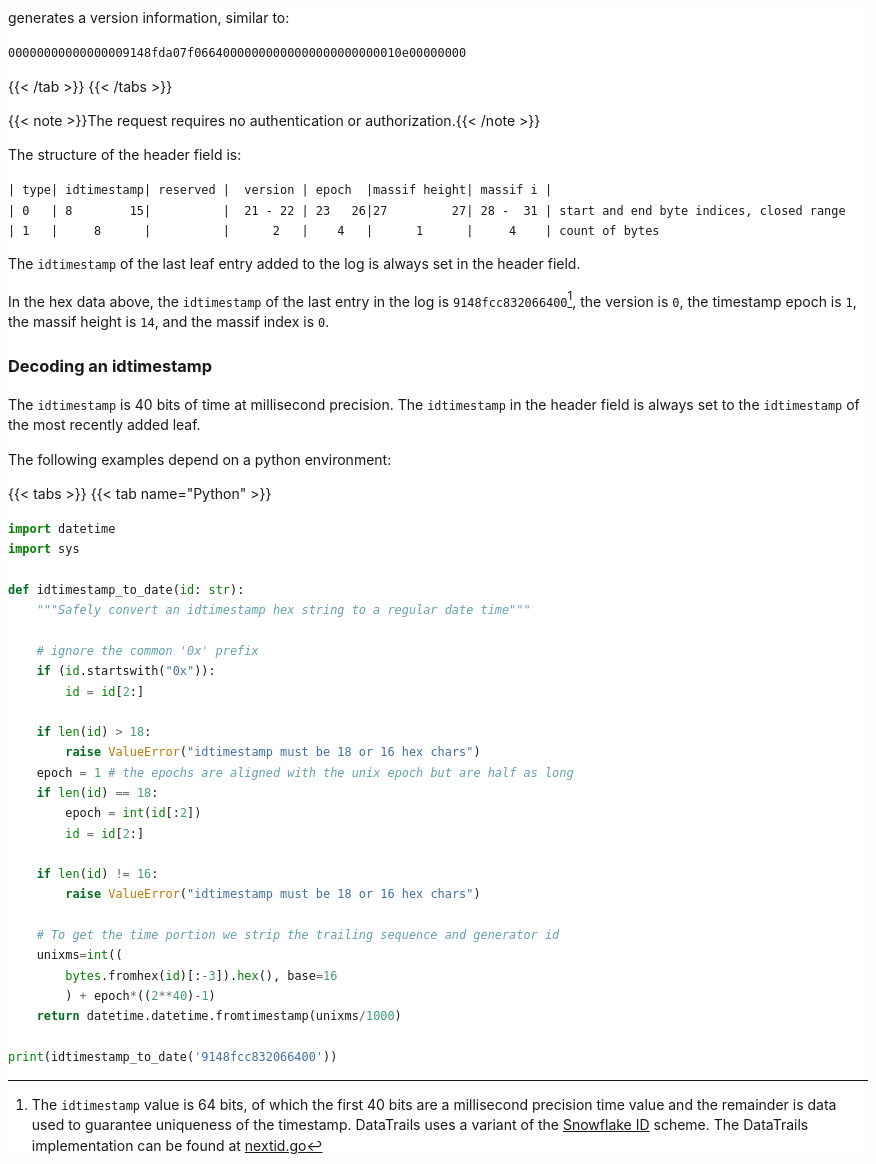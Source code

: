   generates a version information, similar to:

  ```output
  00000000000000009148fda07f06640000000000000000000000010e00000000
  ```

  {{< /tab >}}
{{< /tabs >}}

{{< note >}}The request requires no authentication or authorization.{{< /note >}}

The structure of the header field is:

```output
| type| idtimestamp| reserved |  version | epoch  |massif height| massif i |
| 0   | 8        15|          |  21 - 22 | 23   26|27         27| 28 -  31 | start and end byte indices, closed range
| 1   |     8      |          |      2   |    4   |      1      |     4    | count of bytes
```

The `idtimestamp` of the last leaf entry added to the log is always set in the header field.

In the hex data above, the `idtimestamp` of the last entry in the log is `9148fcc832066400`[^2], the version is `0`, the timestamp epoch is `1`, the massif height is `14`, and the massif index is `0`.

[^2]: The `idtimestamp` value is 64 bits, of which the first 40 bits are a millisecond precision time value and the remainder is data used to guarantee uniqueness of the timestamp.
DataTrails uses a variant of the [Snowflake ID](https://en.wikipedia.org/wiki/Snowflake_ID) scheme.
The DataTrails implementation can be found at [nextid.go](https://github.com/datatrails/go-datatrails-merklelog/blob/main/massifs/snowflakeid/nextid.go#L118)

### Decoding an idtimestamp

The `idtimestamp` is 40 bits of time at millisecond precision.
The `idtimestamp` in the header field is always set to the `idtimestamp` of the most recently added leaf.

The following examples depend on a python environment:

{{< tabs >}}
  {{< tab name="Python" >}}

  ```python
  import datetime
  import sys

  def idtimestamp_to_date(id: str):
      """Safely convert an idtimestamp hex string to a regular date time"""
      
      # ignore the common '0x' prefix
      if (id.startswith("0x")):
          id = id[2:]
      
      if len(id) > 18:
          raise ValueError("idtimestamp must be 18 or 16 hex chars")
      epoch = 1 # the epochs are aligned with the unix epoch but are half as long
      if len(id) == 18:
          epoch = int(id[:2])
          id = id[2:]
      
      if len(id) != 16:
          raise ValueError("idtimestamp must be 18 or 16 hex chars")
      
      # To get the time portion we strip the trailing sequence and generator id
      unixms=int((
          bytes.fromhex(id)[:-3]).hex(), base=16
          ) + epoch*((2**40)-1)
      return datetime.datetime.fromtimestamp(unixms/1000)

  print(idtimestamp_to_date('9148fcc832066400'))
  ```

[^1]: Merkle Mountain Ranges have seen extensive use in systems that need long term tamper evident storage, notably [zcash](https://zips.z.cash/zip-0221), [mimblewimble](https://github.com/mimblewimble/grin/blob/master/doc/mmr.md), and [many others](https://zips.z.cash/zip-0221#additional-reading).
[^3]: Such a path of hashes is commonly referred to as a "proof", a "witness", and an "authentication path".